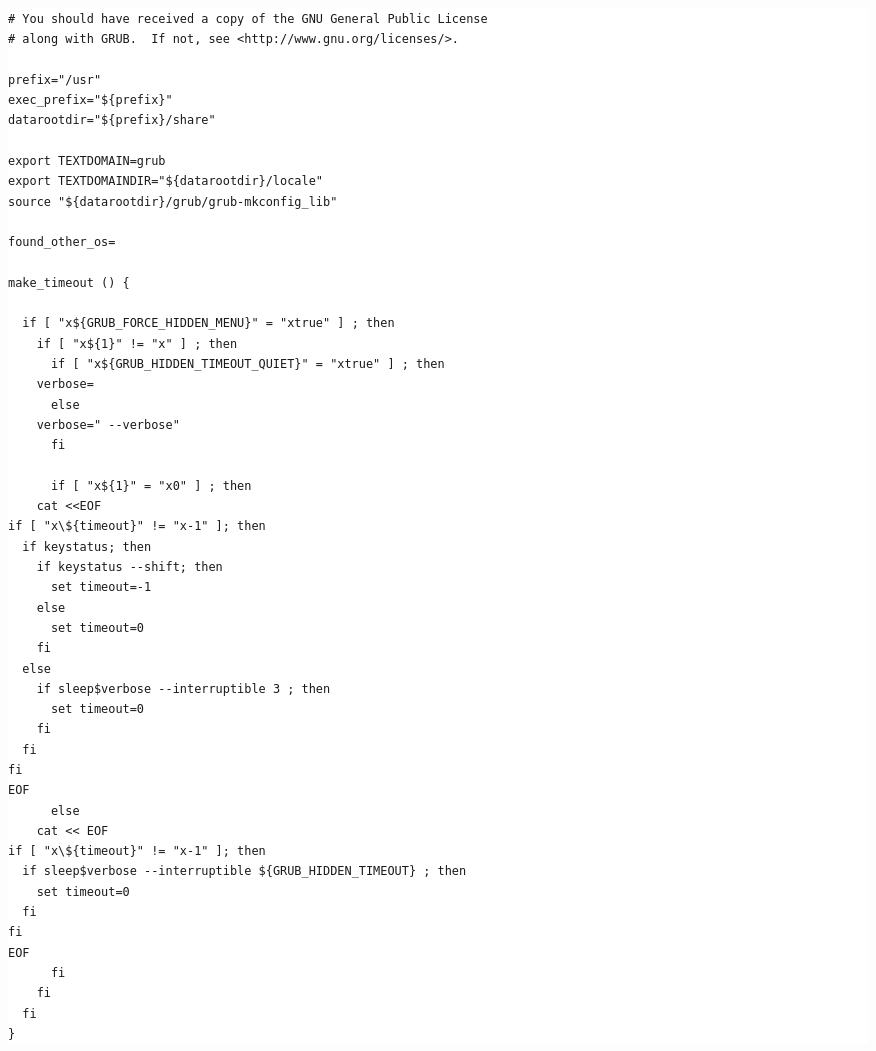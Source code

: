    # You should have received a copy of the GNU General Public License
    # along with GRUB.  If not, see <http://www.gnu.org/licenses/>.

    prefix="/usr"
    exec_prefix="${prefix}"
    datarootdir="${prefix}/share"

    export TEXTDOMAIN=grub
    export TEXTDOMAINDIR="${datarootdir}/locale"
    source "${datarootdir}/grub/grub-mkconfig_lib"

    found_other_os=

    make_timeout () {

      if [ "x${GRUB_FORCE_HIDDEN_MENU}" = "xtrue" ] ; then 
        if [ "x${1}" != "x" ] ; then
          if [ "x${GRUB_HIDDEN_TIMEOUT_QUIET}" = "xtrue" ] ; then
        verbose=
          else
        verbose=" --verbose"
          fi

          if [ "x${1}" = "x0" ] ; then
        cat <<EOF
    if [ "x\${timeout}" != "x-1" ]; then
      if keystatus; then
        if keystatus --shift; then
          set timeout=-1
        else
          set timeout=0
        fi
      else
        if sleep$verbose --interruptible 3 ; then
          set timeout=0
        fi
      fi
    fi
    EOF
          else
        cat << EOF
    if [ "x\${timeout}" != "x-1" ]; then
      if sleep$verbose --interruptible ${GRUB_HIDDEN_TIMEOUT} ; then
        set timeout=0
      fi
    fi
    EOF
          fi
        fi
      fi
    }
